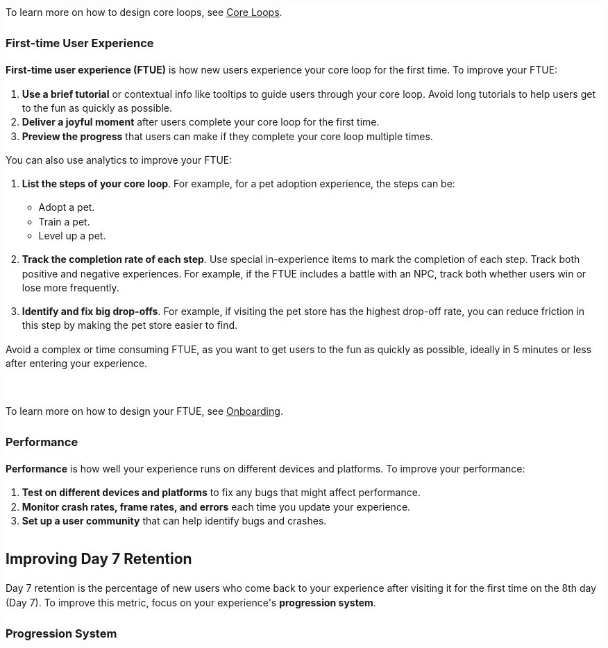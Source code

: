To learn more on how to design core loops, see [Core Loops](../../production/game-design/core-loops.md).

### First-time User Experience

**First-time user experience (FTUE)** is how new users experience your core loop for the first time. To improve your FTUE:

1. **Use a brief tutorial** or contextual info like tooltips to guide users through your core loop. Avoid long tutorials to help users get to the fun as quickly as possible.
2. **Deliver a joyful moment** after users complete your core loop for the first time.
3. **Preview the progress** that users can make if they complete your core loop multiple times.

You can also use analytics to improve your FTUE:

1. **List the steps of your core loop**. For example, for a pet adoption experience, the steps can be:

   - Adopt a pet.
   - Train a pet.
   - Level up a pet.

2. **Track the completion rate of each step**. Use special in-experience items to mark the completion of each step. Track both positive and negative experiences. For example, if the FTUE includes a battle with an NPC, track both whether users win or lose more frequently.

1. **Identify and fix big drop-offs**. For example, if visiting the pet store has the highest drop-off rate, you can reduce friction in this step by making the pet store easier to find.

Avoid a complex or time consuming FTUE, as you want to get users to the fun as quickly as possible, ideally in 5 minutes or less after entering your experience.

<iframe width="560" height="315" src="https://www.youtube-nocookie.com/embed/XfxbdKtSbOI" title="YouTube video player" frameborder="0" allow="accelerometer; clipboard-write; encrypted-media; gyroscope; picture-in-picture" allowfullscreen></iframe>

<br />

To learn more on how to design your FTUE, see [Onboarding](../../production/game-design/onboarding.md).

### Performance

**Performance** is how well your experience runs on different devices and platforms. To improve your performance:

1. **Test on different devices and platforms** to fix any bugs that might affect performance.
2. **Monitor crash rates, frame rates, and errors** each time you update your experience.
3. **Set up a user community** that can help identify bugs and crashes.

## Improving Day 7 Retention

Day 7 retention is the percentage of new users who come back to your experience after visiting it for the first time on the 8th day (Day 7). To improve this metric, focus on your experience's **progression system**.

### Progression System

